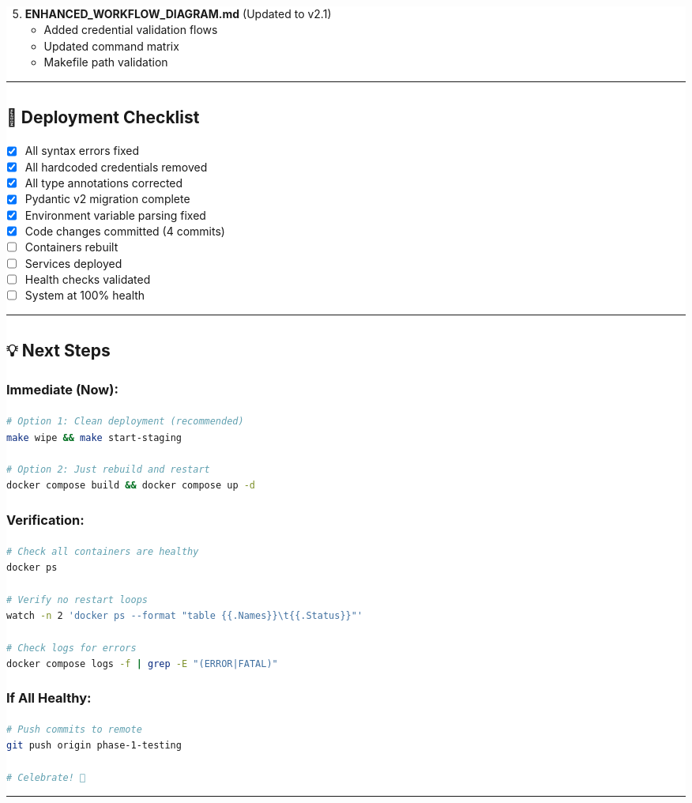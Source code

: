 5. **ENHANCED_WORKFLOW_DIAGRAM.md** (Updated to v2.1)
   - Added credential validation flows
   - Updated command matrix
   - Makefile path validation

---

## 🎯 Deployment Checklist

- [x] All syntax errors fixed
- [x] All hardcoded credentials removed
- [x] All type annotations corrected
- [x] Pydantic v2 migration complete
- [x] Environment variable parsing fixed
- [x] Code changes committed (4 commits)
- [ ] Containers rebuilt
- [ ] Services deployed
- [ ] Health checks validated
- [ ] System at 100% health

---

## 💡 Next Steps

### Immediate (Now):
```bash
# Option 1: Clean deployment (recommended)
make wipe && make start-staging

# Option 2: Just rebuild and restart
docker compose build && docker compose up -d
```

### Verification:
```bash
# Check all containers are healthy
docker ps

# Verify no restart loops
watch -n 2 'docker ps --format "table {{.Names}}\t{{.Status}}"'

# Check logs for errors
docker compose logs -f | grep -E "(ERROR|FATAL)"
```

### If All Healthy:
```bash
# Push commits to remote
git push origin phase-1-testing

# Celebrate! 🎉
```

---